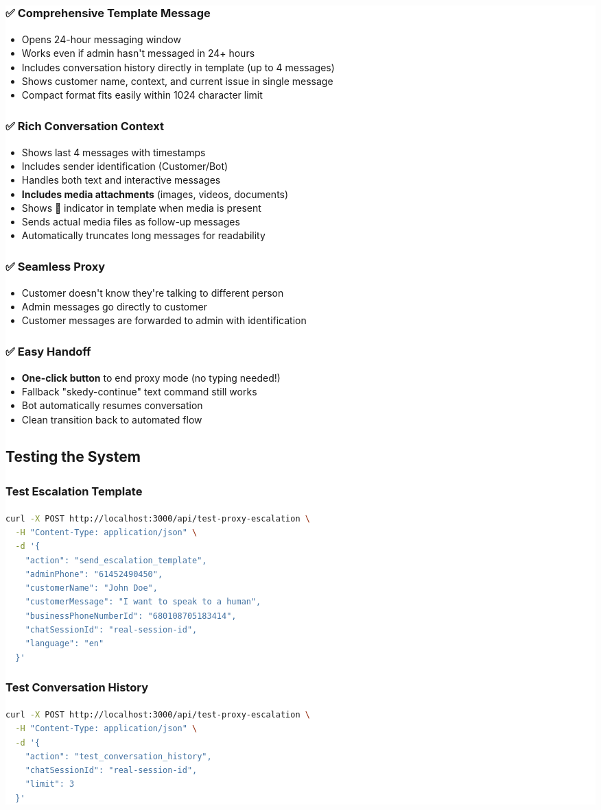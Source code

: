 ### ✅ Comprehensive Template Message
- Opens 24-hour messaging window
- Works even if admin hasn't messaged in 24+ hours
- Includes conversation history directly in template (up to 4 messages)
- Shows customer name, context, and current issue in single message
- Compact format fits easily within 1024 character limit

### ✅ Rich Conversation Context
- Shows last 4 messages with timestamps
- Includes sender identification (Customer/Bot)
- Handles both text and interactive messages
- **Includes media attachments** (images, videos, documents)
- Shows 📎 indicator in template when media is present
- Sends actual media files as follow-up messages
- Automatically truncates long messages for readability

### ✅ Seamless Proxy
- Customer doesn't know they're talking to different person
- Admin messages go directly to customer
- Customer messages are forwarded to admin with identification

### ✅ Easy Handoff
- **One-click button** to end proxy mode (no typing needed!)
- Fallback "skedy-continue" text command still works
- Bot automatically resumes conversation
- Clean transition back to automated flow

## Testing the System

### Test Escalation Template
```bash
curl -X POST http://localhost:3000/api/test-proxy-escalation \
  -H "Content-Type: application/json" \
  -d '{
    "action": "send_escalation_template",
    "adminPhone": "61452490450",
    "customerName": "John Doe",
    "customerMessage": "I want to speak to a human",
    "businessPhoneNumberId": "680108705183414",
    "chatSessionId": "real-session-id",
    "language": "en"
  }'
```

### Test Conversation History
```bash
curl -X POST http://localhost:3000/api/test-proxy-escalation \
  -H "Content-Type: application/json" \
  -d '{
    "action": "test_conversation_history",
    "chatSessionId": "real-session-id",
    "limit": 3
  }'
```
